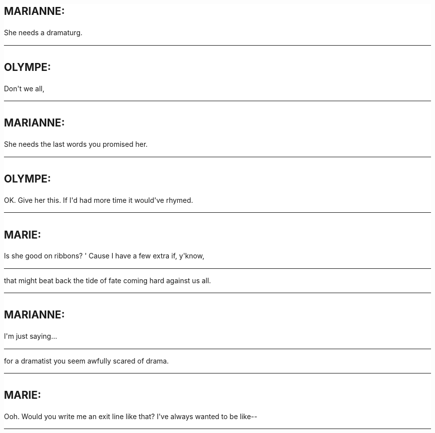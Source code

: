 
## MARIANNE: 
She needs a dramaturg. 

---

## OLYMPE:
Don't we all, 

---

## MARIANNE: 
She needs the last words you promised her. 

---

## OLYMPE:
OK. Give her this. 
If I'd had more time it would've rhymed. 

---

## MARIE: 
Is she good on ribbons? '
Cause I have a few extra if, y'know, 

---


that might beat back the tide of fate 
coming hard against us all. 

---

## MARIANNE: 
I'm just saying...

---


for a dramatist 
you seem awfully scared of drama. 

---

## MARIE: 
Ooh. 
Would you write me an exit line like that? 
I've always wanted to be like--

---
